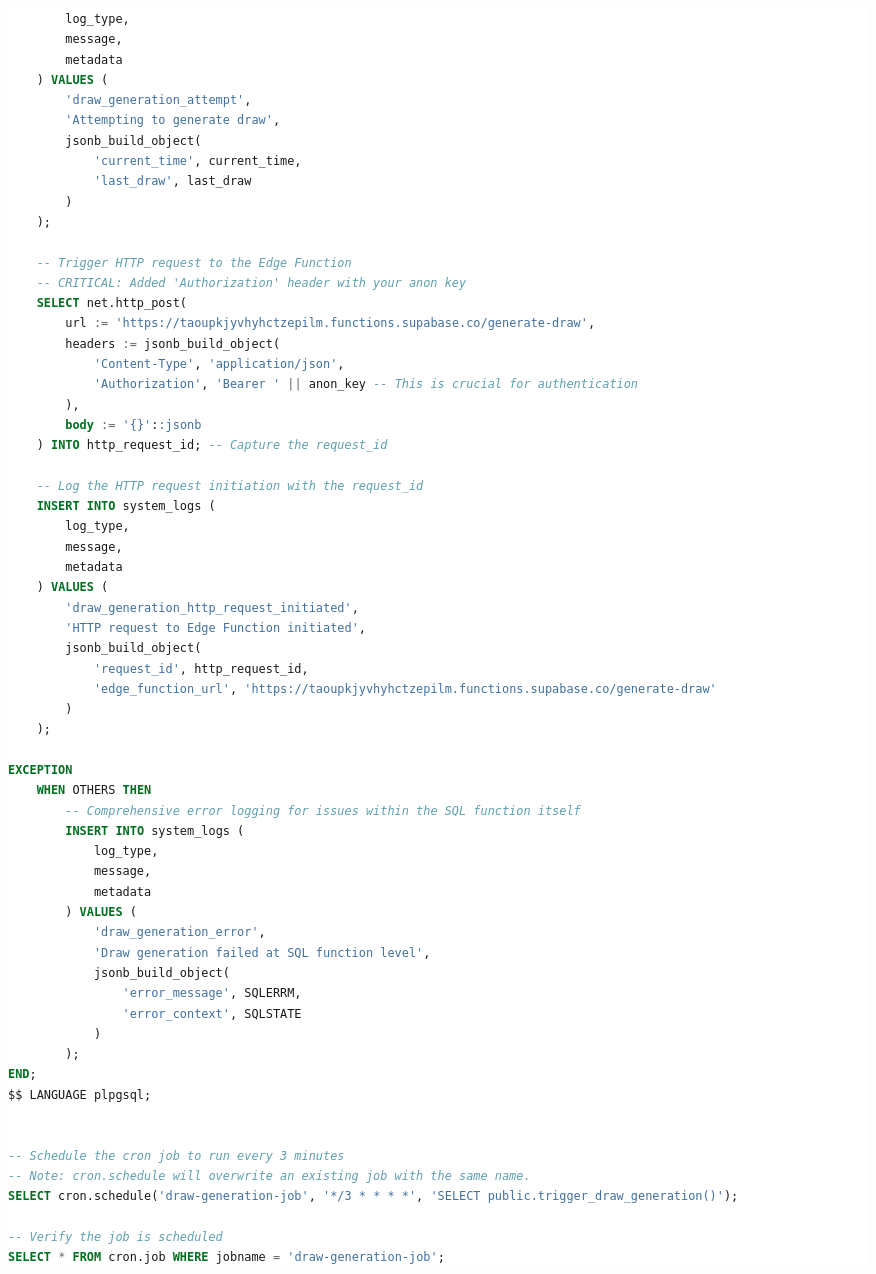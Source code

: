 ```sql
        log_type,
        message,
        metadata
    ) VALUES (
        'draw_generation_attempt',
        'Attempting to generate draw',
        jsonb_build_object(
            'current_time', current_time,
            'last_draw', last_draw
        )
    );

    -- Trigger HTTP request to the Edge Function
    -- CRITICAL: Added 'Authorization' header with your anon key
    SELECT net.http_post(
        url := 'https://taoupkjyvhyhctzepilm.functions.supabase.co/generate-draw',
        headers := jsonb_build_object(
            'Content-Type', 'application/json',
            'Authorization', 'Bearer ' || anon_key -- This is crucial for authentication
        ),
        body := '{}'::jsonb
    ) INTO http_request_id; -- Capture the request_id

    -- Log the HTTP request initiation with the request_id
    INSERT INTO system_logs (
        log_type,
        message,
        metadata
    ) VALUES (
        'draw_generation_http_request_initiated',
        'HTTP request to Edge Function initiated',
        jsonb_build_object(
            'request_id', http_request_id,
            'edge_function_url', 'https://taoupkjyvhyhctzepilm.functions.supabase.co/generate-draw'
        )
    );

EXCEPTION
    WHEN OTHERS THEN
        -- Comprehensive error logging for issues within the SQL function itself
        INSERT INTO system_logs (
            log_type,
            message,
            metadata
        ) VALUES (
            'draw_generation_error',
            'Draw generation failed at SQL function level',
            jsonb_build_object(
                'error_message', SQLERRM,
                'error_context', SQLSTATE
            )
        );
END;
$$ LANGUAGE plpgsql;


-- Schedule the cron job to run every 3 minutes
-- Note: cron.schedule will overwrite an existing job with the same name.
SELECT cron.schedule('draw-generation-job', '*/3 * * * *', 'SELECT public.trigger_draw_generation()');

-- Verify the job is scheduled
SELECT * FROM cron.job WHERE jobname = 'draw-generation-job';
```